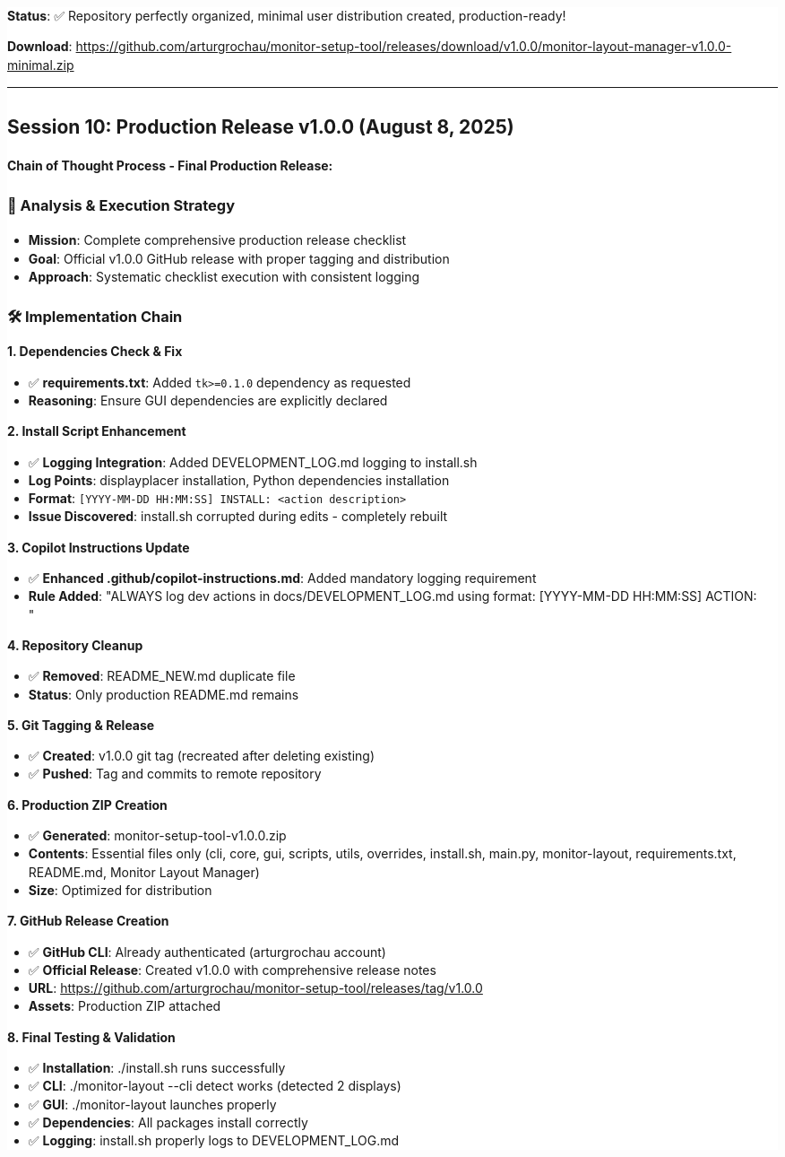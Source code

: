 **Status**: ✅ Repository perfectly organized, minimal user distribution created, production-ready!

**Download**: https://github.com/arturgrochau/monitor-setup-tool/releases/download/v1.0.0/monitor-layout-manager-v1.0.0-minimal.zip

---

## Session 10: Production Release v1.0.0 (August 8, 2025)

**Chain of Thought Process - Final Production Release:**

### 🧠 Analysis & Execution Strategy
- **Mission**: Complete comprehensive production release checklist
- **Goal**: Official v1.0.0 GitHub release with proper tagging and distribution
- **Approach**: Systematic checklist execution with consistent logging

### 🛠️ Implementation Chain

**1. Dependencies Check & Fix**
- ✅ **requirements.txt**: Added `tk>=0.1.0` dependency as requested
- **Reasoning**: Ensure GUI dependencies are explicitly declared

**2. Install Script Enhancement**  
- ✅ **Logging Integration**: Added DEVELOPMENT_LOG.md logging to install.sh
- **Log Points**: displayplacer installation, Python dependencies installation
- **Format**: `[YYYY-MM-DD HH:MM:SS] INSTALL: <action description>`
- **Issue Discovered**: install.sh corrupted during edits - completely rebuilt

**3. Copilot Instructions Update**
- ✅ **Enhanced .github/copilot-instructions.md**: Added mandatory logging requirement
- **Rule Added**: "ALWAYS log dev actions in docs/DEVELOPMENT_LOG.md using format: [YYYY-MM-DD HH:MM:SS] ACTION: <summary>"

**4. Repository Cleanup**
- ✅ **Removed**: README_NEW.md duplicate file
- **Status**: Only production README.md remains

**5. Git Tagging & Release**
- ✅ **Created**: v1.0.0 git tag (recreated after deleting existing)
- ✅ **Pushed**: Tag and commits to remote repository

**6. Production ZIP Creation**
- ✅ **Generated**: monitor-setup-tool-v1.0.0.zip
- **Contents**: Essential files only (cli, core, gui, scripts, utils, overrides, install.sh, main.py, monitor-layout, requirements.txt, README.md, Monitor Layout Manager)
- **Size**: Optimized for distribution

**7. GitHub Release Creation**
- ✅ **GitHub CLI**: Already authenticated (arturgrochau account)
- ✅ **Official Release**: Created v1.0.0 with comprehensive release notes
- **URL**: https://github.com/arturgrochau/monitor-setup-tool/releases/tag/v1.0.0
- **Assets**: Production ZIP attached

**8. Final Testing & Validation**
- ✅ **Installation**: ./install.sh runs successfully
- ✅ **CLI**: ./monitor-layout --cli detect works (detected 2 displays)
- ✅ **GUI**: ./monitor-layout launches properly
- ✅ **Dependencies**: All packages install correctly
- ✅ **Logging**: install.sh properly logs to DEVELOPMENT_LOG.md
